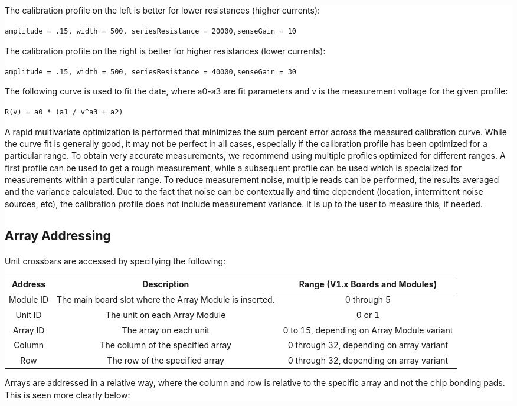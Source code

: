 The calibration profile on the left is better for lower resistances (higher currents):
	
	amplitude = .15, width = 500, seriesResistance = 20000,senseGain = 10
	
The calibration profile on the right is better for higher resistances (lower currents):

	amplitude = .15, width = 500, seriesResistance = 40000,senseGain = 30

The following curve is used to fit the date, where a0-a3 are fit parameters and v is the measurement voltage for the given profile:

	R(v) = a0 * (a1 / v^a3 + a2)

A rapid multivariate optimization is performed that minimizes the sum percent error across the measured calibration curve. While the curve fit is generally good, it may not be perfect in all cases, especially if the calibration profile has been optimized for a particular range. To obtain very accurate measurements, we recommend using multiple profiles optimized for different ranges. A first profile can be used to get a rough measurement, while a subsequent profile can be used which is specialized for measurements within a particular range. To reduce measurement noise, multiple reads can be performed, the results averaged and the variance calculated. Due to the fact that noise can be contextually and time dependent (location, intermittent noise sources, etc), the calibration profile does not include measurement variance. It is up to the user to measure this, if needed.

## Array Addressing

Unit crossbars are accessed by specifying the following:

| Address | Description | Range (V1.x Boards and Modules) |
|:--------:|:-----------:|:-------------------:|
|Module ID | The main board slot where the Array Module is inserted. | 0 through 5 |
|Unit ID | The unit on each Array Module| 0 or 1|
|Array ID | The array on each unit| 0 to 15, depending on Array Module variant|
|Column|The column of the specified array|0 through 32, depending on array variant|
|Row|The row of the specified array|0 through 32, depending on array variant|

Arrays are addressed in a relative way, where the column and row is relative to the specific array and not the chip bonding pads. This is seen more clearly below:
